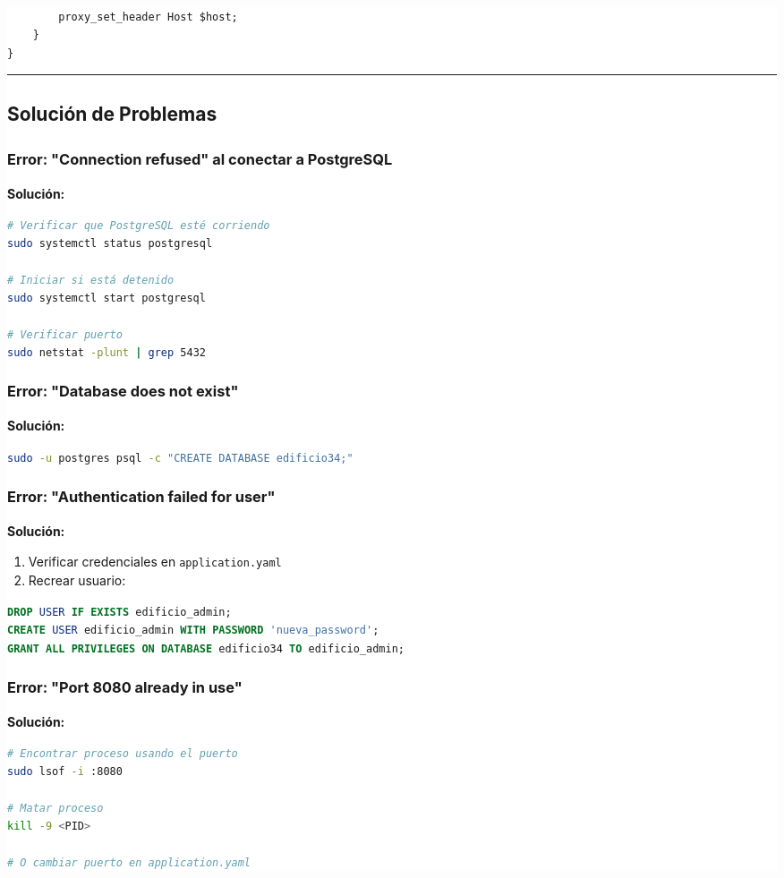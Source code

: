 ```nginx
        proxy_set_header Host $host;
    }
}
```

---

## Solución de Problemas

### Error: "Connection refused" al conectar a PostgreSQL

**Solución:**
```bash
# Verificar que PostgreSQL esté corriendo
sudo systemctl status postgresql

# Iniciar si está detenido
sudo systemctl start postgresql

# Verificar puerto
sudo netstat -plunt | grep 5432
```

### Error: "Database does not exist"

**Solución:**
```bash
sudo -u postgres psql -c "CREATE DATABASE edificio34;"
```

### Error: "Authentication failed for user"

**Solución:**
1. Verificar credenciales en `application.yaml`
2. Recrear usuario:
```sql
DROP USER IF EXISTS edificio_admin;
CREATE USER edificio_admin WITH PASSWORD 'nueva_password';
GRANT ALL PRIVILEGES ON DATABASE edificio34 TO edificio_admin;
```

### Error: "Port 8080 already in use"

**Solución:**
```bash
# Encontrar proceso usando el puerto
sudo lsof -i :8080

# Matar proceso
kill -9 <PID>

# O cambiar puerto en application.yaml
```
